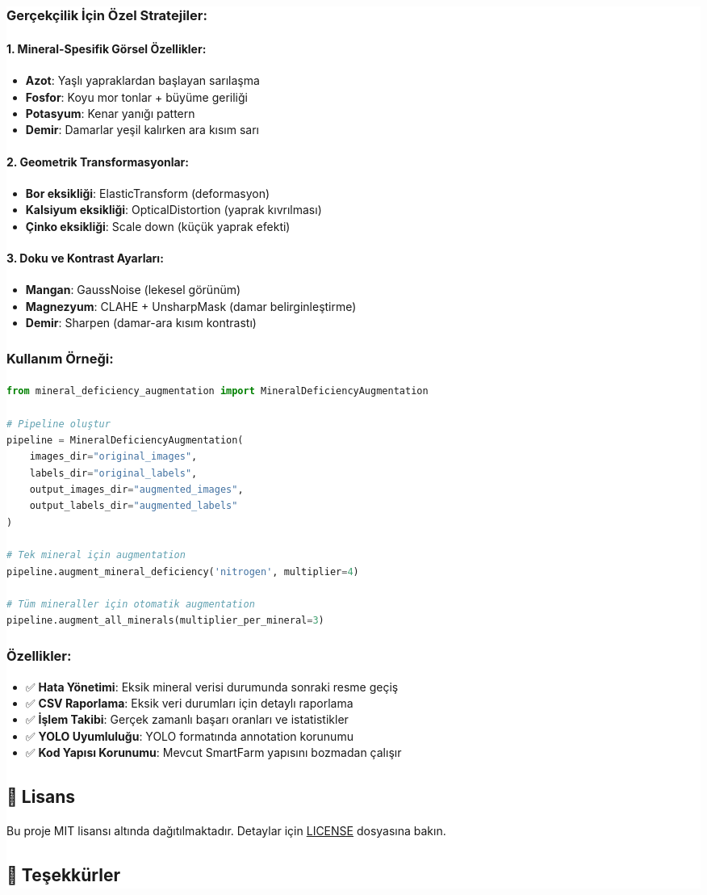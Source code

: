 ### Gerçekçilik İçin Özel Stratejiler:

#### 1. Mineral-Spesifik Görsel Özellikler:
- **Azot**: Yaşlı yapraklardan başlayan sarılaşma
- **Fosfor**: Koyu mor tonlar + büyüme geriliği
- **Potasyum**: Kenar yanığı pattern
- **Demir**: Damarlar yeşil kalırken ara kısım sarı

#### 2. Geometrik Transformasyonlar:
- **Bor eksikliği**: ElasticTransform (deformasyon)
- **Kalsiyum eksikliği**: OpticalDistortion (yaprak kıvrılması)
- **Çinko eksikliği**: Scale down (küçük yaprak efekti)

#### 3. Doku ve Kontrast Ayarları:
- **Mangan**: GaussNoise (lekesel görünüm)
- **Magnezyum**: CLAHE + UnsharpMask (damar belirginleştirme)
- **Demir**: Sharpen (damar-ara kısım kontrastı)

### Kullanım Örneği:

```python
from mineral_deficiency_augmentation import MineralDeficiencyAugmentation

# Pipeline oluştur
pipeline = MineralDeficiencyAugmentation(
    images_dir="original_images",
    labels_dir="original_labels", 
    output_images_dir="augmented_images",
    output_labels_dir="augmented_labels"
)

# Tek mineral için augmentation
pipeline.augment_mineral_deficiency('nitrogen', multiplier=4)

# Tüm mineraller için otomatik augmentation
pipeline.augment_all_minerals(multiplier_per_mineral=3)
```

### Özellikler:
- ✅ **Hata Yönetimi**: Eksik mineral verisi durumunda sonraki resme geçiş
- ✅ **CSV Raporlama**: Eksik veri durumları için detaylı raporlama
- ✅ **İşlem Takibi**: Gerçek zamanlı başarı oranları ve istatistikler
- ✅ **YOLO Uyumluluğu**: YOLO formatında annotation korunumu
- ✅ **Kod Yapısı Korunumu**: Mevcut SmartFarm yapısını bozmadan çalışır

## 📄 Lisans

Bu proje MIT lisansı altında dağıtılmaktadır. Detaylar için [LICENSE](LICENSE) dosyasına bakın.

## 🙏 Teşekkürler
